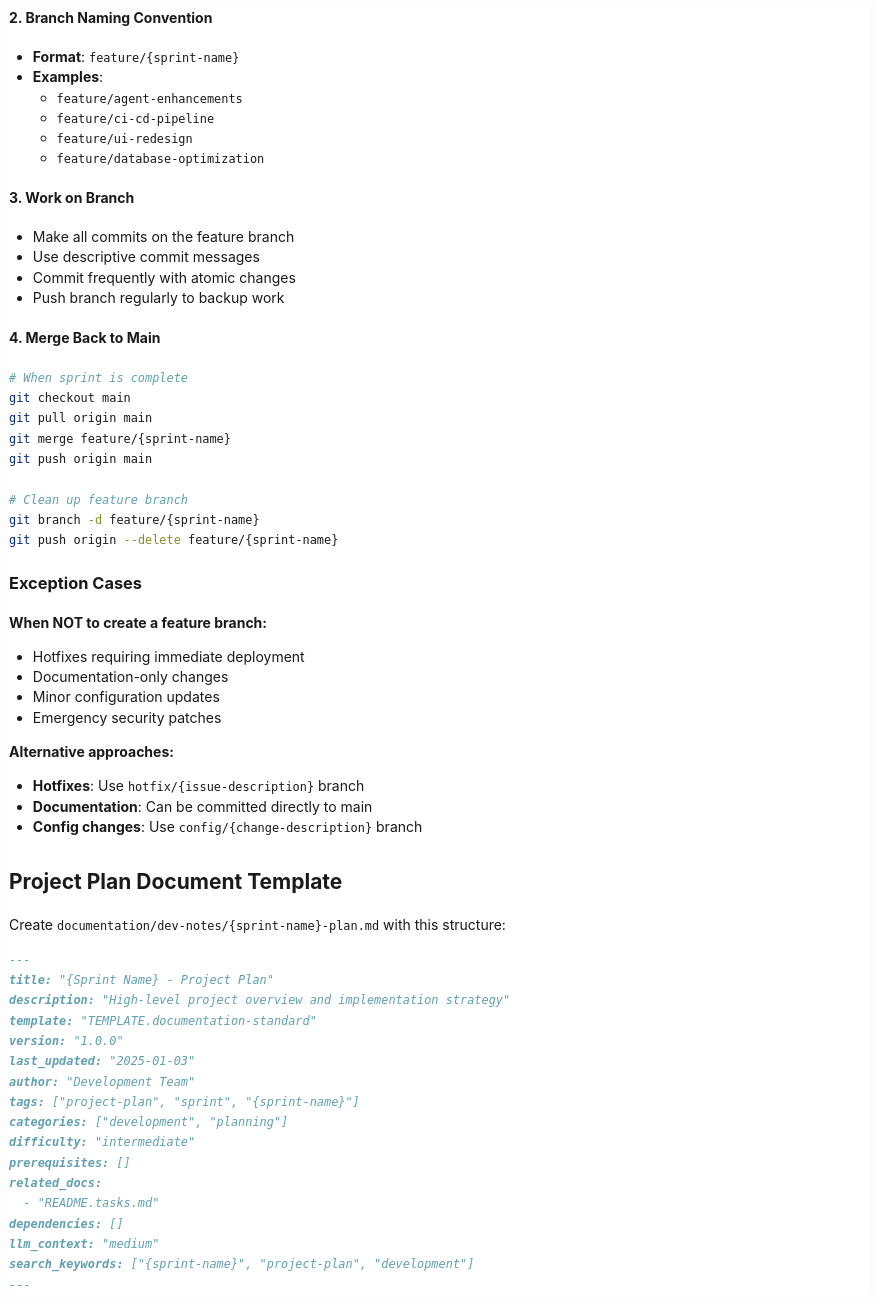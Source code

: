#### 2. Branch Naming Convention

- **Format**: `feature/{sprint-name}`
- **Examples**:
  - `feature/agent-enhancements`
  - `feature/ci-cd-pipeline`
  - `feature/ui-redesign`
  - `feature/database-optimization`

#### 3. Work on Branch

- Make all commits on the feature branch
- Use descriptive commit messages
- Commit frequently with atomic changes
- Push branch regularly to backup work

#### 4. Merge Back to Main

```bash
# When sprint is complete
git checkout main
git pull origin main
git merge feature/{sprint-name}
git push origin main

# Clean up feature branch
git branch -d feature/{sprint-name}
git push origin --delete feature/{sprint-name}
```

### Exception Cases

**When NOT to create a feature branch:**

- Hotfixes requiring immediate deployment
- Documentation-only changes
- Minor configuration updates
- Emergency security patches

**Alternative approaches:**

- **Hotfixes**: Use `hotfix/{issue-description}` branch
- **Documentation**: Can be committed directly to main
- **Config changes**: Use `config/{change-description}` branch

## Project Plan Document Template

Create `documentation/dev-notes/{sprint-name}-plan.md` with this structure:

```markdown
---
title: "{Sprint Name} - Project Plan"
description: "High-level project overview and implementation strategy"
template: "TEMPLATE.documentation-standard"
version: "1.0.0"
last_updated: "2025-01-03"
author: "Development Team"
tags: ["project-plan", "sprint", "{sprint-name}"]
categories: ["development", "planning"]
difficulty: "intermediate"
prerequisites: []
related_docs:
  - "README.tasks.md"
dependencies: []
llm_context: "medium"
search_keywords: ["{sprint-name}", "project-plan", "development"]
---
```